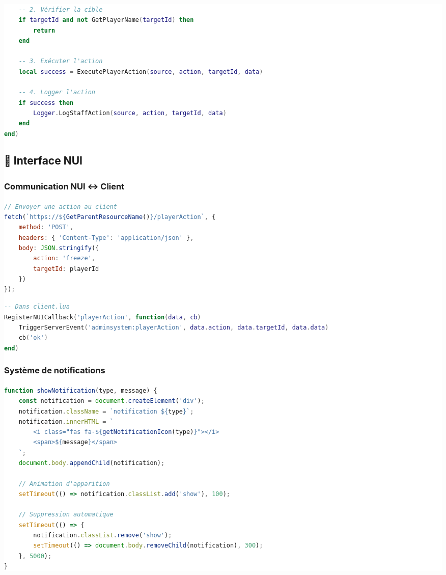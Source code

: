 ```lua
    -- 2. Vérifier la cible
    if targetId and not GetPlayerName(targetId) then
        return
    end
    
    -- 3. Exécuter l'action
    local success = ExecutePlayerAction(source, action, targetId, data)
    
    -- 4. Logger l'action
    if success then
        Logger.LogStaffAction(source, action, targetId, data)
    end
end)
```

## 🎨 Interface NUI

### Communication NUI ↔ Client
```javascript
// Envoyer une action au client
fetch(`https://${GetParentResourceName()}/playerAction`, {
    method: 'POST',
    headers: { 'Content-Type': 'application/json' },
    body: JSON.stringify({
        action: 'freeze',
        targetId: playerId
    })
});
```

```lua
-- Dans client.lua
RegisterNUICallback('playerAction', function(data, cb)
    TriggerServerEvent('adminsystem:playerAction', data.action, data.targetId, data.data)
    cb('ok')
end)
```

### Système de notifications
```javascript
function showNotification(type, message) {
    const notification = document.createElement('div');
    notification.className = `notification ${type}`;
    notification.innerHTML = `
        <i class="fas fa-${getNotificationIcon(type)}"></i>
        <span>${message}</span>
    `;
    document.body.appendChild(notification);
    
    // Animation d'apparition
    setTimeout(() => notification.classList.add('show'), 100);
    
    // Suppression automatique
    setTimeout(() => {
        notification.classList.remove('show');
        setTimeout(() => document.body.removeChild(notification), 300);
    }, 5000);
}
```
